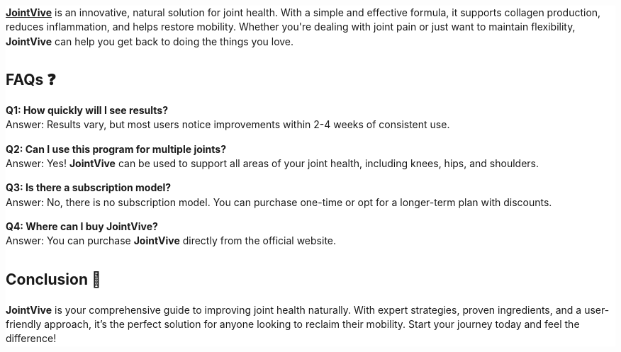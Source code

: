 **[JointVive](https://jointvive-reviews.systeme.io)** is an innovative, natural solution for joint health. With a simple and effective formula, it supports collagen production, reduces inflammation, and helps restore mobility. Whether you're dealing with joint pain or just want to maintain flexibility, **JointVive** can help you get back to doing the things you love.


## **FAQs** ❓  
**Q1: How quickly will I see results?**  
Answer: Results vary, but most users notice improvements within 2-4 weeks of consistent use.

**Q2: Can I use this program for multiple joints?**  
Answer: Yes! **JointVive** can be used to support all areas of your joint health, including knees, hips, and shoulders.

**Q3: Is there a subscription model?**  
Answer: No, there is no subscription model. You can purchase one-time or opt for a longer-term plan with discounts.

**Q4: Where can I buy JointVive?**  
Answer: You can purchase **JointVive** directly from the official website.


## **Conclusion 📝**

**JointVive** is your comprehensive guide to improving joint health naturally. With expert strategies, proven ingredients, and a user-friendly approach, it’s the perfect solution for anyone looking to reclaim their mobility. Start your journey today and feel the difference!
